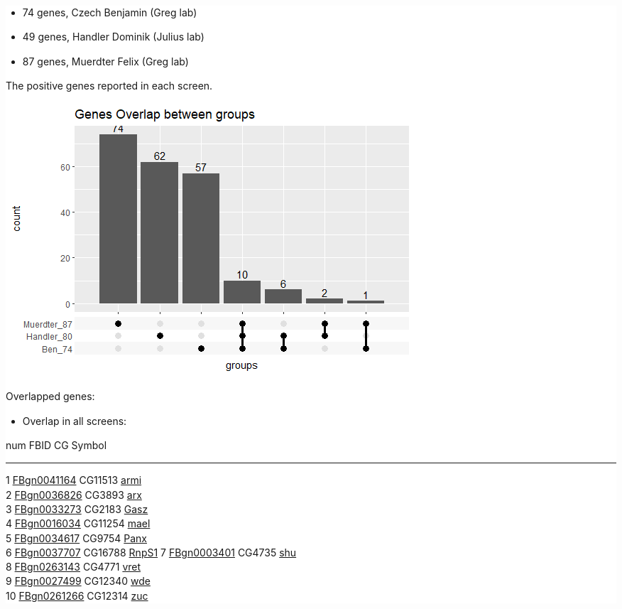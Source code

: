   - 74 genes, Czech Benjamin (Greg lab)    
  
  - 49 genes, Handler Dominik (Julius lab)    
  
  - 87 genes, Muerdter Felix (Greg lab)  

The positive genes reported in each screen.


![](RNAi_screen_fruitfly_files/figure-html/group1-1.png)

Overlapped genes:

+ Overlap in all screens: 



 num  FBID                                                    CG        Symbol                                          
----  ------------------------------------------------------  --------  ------------------------------------------------
   1  [FBgn0041164](http://flybase.org/reports/FBgn0041164)   CG11513   [armi](http://flybase.org/reports/FBgn0041164)  
   2  [FBgn0036826](http://flybase.org/reports/FBgn0036826)   CG3893    [arx](http://flybase.org/reports/FBgn0036826)   
   3  [FBgn0033273](http://flybase.org/reports/FBgn0033273)   CG2183    [Gasz](http://flybase.org/reports/FBgn0033273)  
   4  [FBgn0016034](http://flybase.org/reports/FBgn0016034)   CG11254   [mael](http://flybase.org/reports/FBgn0016034)  
   5  [FBgn0034617](http://flybase.org/reports/FBgn0034617)   CG9754    [Panx](http://flybase.org/reports/FBgn0034617)  
   6  [FBgn0037707](http://flybase.org/reports/FBgn0037707)   CG16788   [RnpS1](http://flybase.org/reports/FBgn0037707) 
   7  [FBgn0003401](http://flybase.org/reports/FBgn0003401)   CG4735    [shu](http://flybase.org/reports/FBgn0003401)   
   8  [FBgn0263143](http://flybase.org/reports/FBgn0263143)   CG4771    [vret](http://flybase.org/reports/FBgn0263143)  
   9  [FBgn0027499](http://flybase.org/reports/FBgn0027499)   CG12340   [wde](http://flybase.org/reports/FBgn0027499)   
  10  [FBgn0261266](http://flybase.org/reports/FBgn0261266)   CG12314   [zuc](http://flybase.org/reports/FBgn0261266)   
